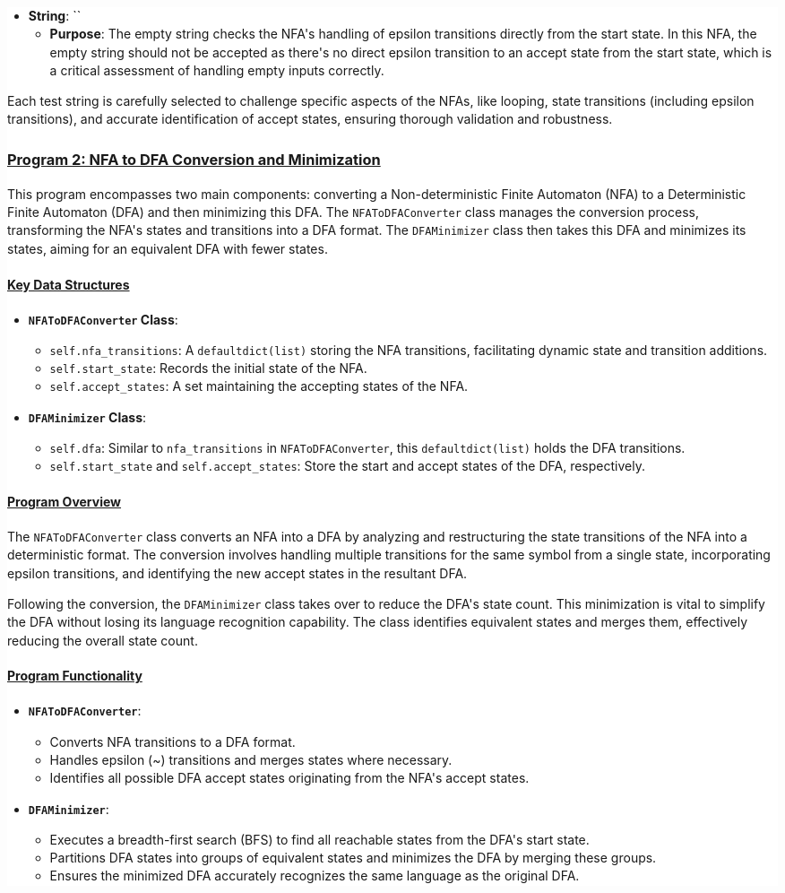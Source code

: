   - **String**: ``
    - **Purpose**: The empty string checks the NFA's handling of epsilon transitions directly from the start state. In this NFA, the empty string should not be accepted as there's no direct epsilon transition to an accept state from the start state, which is a critical assessment of handling empty inputs correctly.

  Each test string is carefully selected to challenge specific aspects of the NFAs, like looping, state transitions (including epsilon transitions), and accurate identification of accept states, ensuring thorough validation and robustness.

### [Program 2: NFA to DFA Conversion and Minimization](#program-2-nfa-to-dfa-conversion-and-minimization)

This program encompasses two main components: converting a Non-deterministic Finite Automaton (NFA) to a Deterministic Finite Automaton (DFA) and then minimizing this DFA. The `NFAToDFAConverter` class manages the conversion process, transforming the NFA's states and transitions into a DFA format. The `DFAMinimizer` class then takes this DFA and minimizes its states, aiming for an equivalent DFA with fewer states.

#### [Key Data Structures](#key-data-structures)

- **`NFAToDFAConverter` Class**:

  - `self.nfa_transitions`: A `defaultdict(list)` storing the NFA transitions, facilitating dynamic state and transition additions.
  - `self.start_state`: Records the initial state of the NFA.
  - `self.accept_states`: A set maintaining the accepting states of the NFA.

- **`DFAMinimizer` Class**:
  - `self.dfa`: Similar to `nfa_transitions` in `NFAToDFAConverter`, this `defaultdict(list)` holds the DFA transitions.
  - `self.start_state` and `self.accept_states`: Store the start and accept states of the DFA, respectively.

#### [Program Overview](#program-overview)

The `NFAToDFAConverter` class converts an NFA into a DFA by analyzing and restructuring the state transitions of the NFA into a deterministic format. The conversion involves handling multiple transitions for the same symbol from a single state, incorporating epsilon transitions, and identifying the new accept states in the resultant DFA.

Following the conversion, the `DFAMinimizer` class takes over to reduce the DFA's state count. This minimization is vital to simplify the DFA without losing its language recognition capability. The class identifies equivalent states and merges them, effectively reducing the overall state count.

#### [Program Functionality](#program-functionality)

- **`NFAToDFAConverter`**:

  - Converts NFA transitions to a DFA format.
  - Handles epsilon (~) transitions and merges states where necessary.
  - Identifies all possible DFA accept states originating from the NFA's accept states.

- **`DFAMinimizer`**:
  - Executes a breadth-first search (BFS) to find all reachable states from the DFA's start state.
  - Partitions DFA states into groups of equivalent states and minimizes the DFA by merging these groups.
  - Ensures the minimized DFA accurately recognizes the same language as the original DFA.
